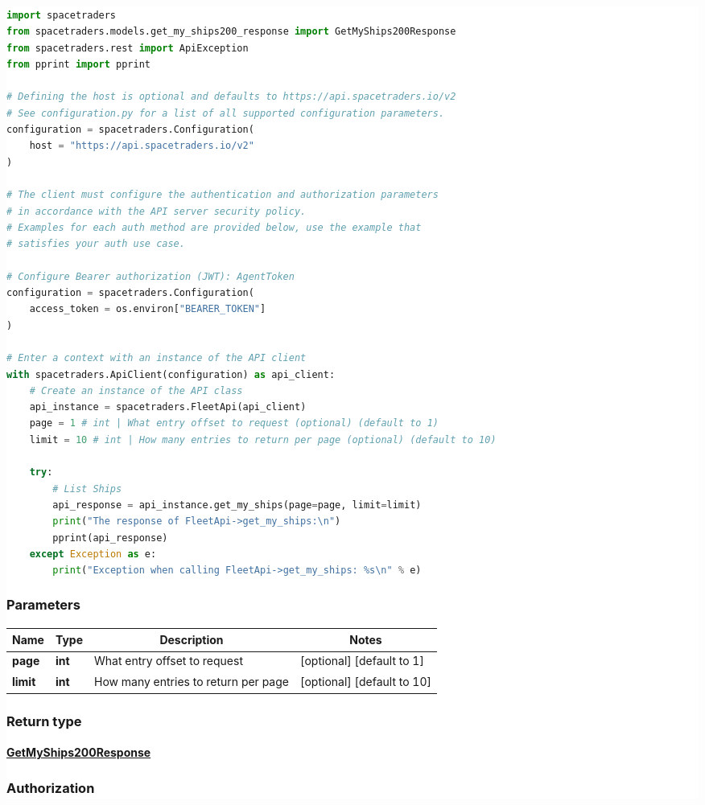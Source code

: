 ```python
import spacetraders
from spacetraders.models.get_my_ships200_response import GetMyShips200Response
from spacetraders.rest import ApiException
from pprint import pprint

# Defining the host is optional and defaults to https://api.spacetraders.io/v2
# See configuration.py for a list of all supported configuration parameters.
configuration = spacetraders.Configuration(
    host = "https://api.spacetraders.io/v2"
)

# The client must configure the authentication and authorization parameters
# in accordance with the API server security policy.
# Examples for each auth method are provided below, use the example that
# satisfies your auth use case.

# Configure Bearer authorization (JWT): AgentToken
configuration = spacetraders.Configuration(
    access_token = os.environ["BEARER_TOKEN"]
)

# Enter a context with an instance of the API client
with spacetraders.ApiClient(configuration) as api_client:
    # Create an instance of the API class
    api_instance = spacetraders.FleetApi(api_client)
    page = 1 # int | What entry offset to request (optional) (default to 1)
    limit = 10 # int | How many entries to return per page (optional) (default to 10)

    try:
        # List Ships
        api_response = api_instance.get_my_ships(page=page, limit=limit)
        print("The response of FleetApi->get_my_ships:\n")
        pprint(api_response)
    except Exception as e:
        print("Exception when calling FleetApi->get_my_ships: %s\n" % e)
```



### Parameters


Name | Type | Description  | Notes
------------- | ------------- | ------------- | -------------
 **page** | **int**| What entry offset to request | [optional] [default to 1]
 **limit** | **int**| How many entries to return per page | [optional] [default to 10]

### Return type

[**GetMyShips200Response**](GetMyShips200Response.md)

### Authorization
